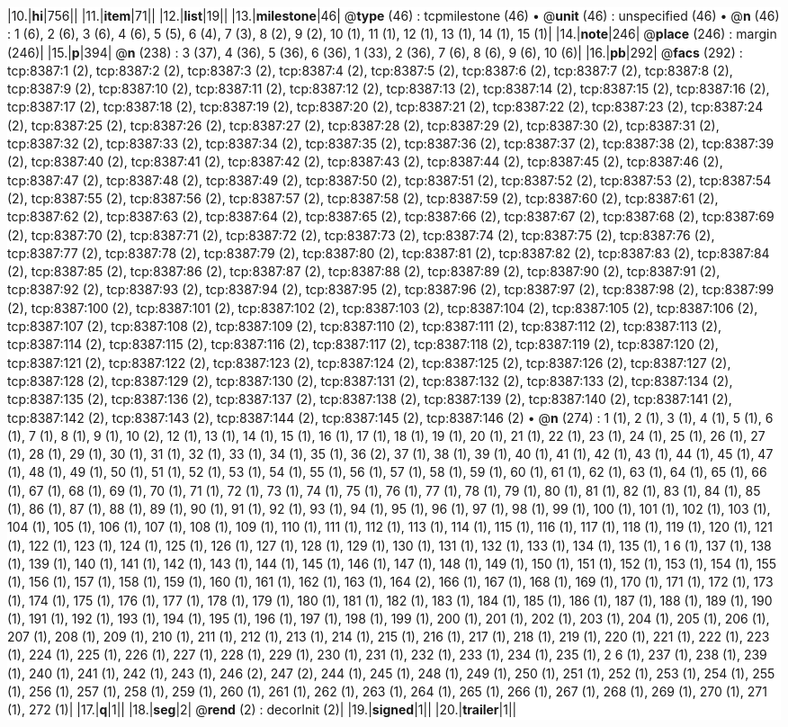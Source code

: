 |10.|__hi__|756||
|11.|__item__|71||
|12.|__list__|19||
|13.|__milestone__|46| @__type__ (46) : tcpmilestone (46)  •  @__unit__ (46) : unspecified (46)  •  @__n__ (46) : 1 (6), 2 (6), 3 (6), 4 (6), 5 (5), 6 (4), 7 (3), 8 (2), 9 (2), 10 (1), 11 (1), 12 (1), 13 (1), 14 (1), 15 (1)|
|14.|__note__|246| @__place__ (246) : margin (246)|
|15.|__p__|394| @__n__ (238) : 3 (37), 4 (36), 5 (36), 6 (36), 1 (33), 2 (36), 7 (6), 8 (6), 9 (6), 10 (6)|
|16.|__pb__|292| @__facs__ (292) : tcp:8387:1 (2), tcp:8387:2 (2), tcp:8387:3 (2), tcp:8387:4 (2), tcp:8387:5 (2), tcp:8387:6 (2), tcp:8387:7 (2), tcp:8387:8 (2), tcp:8387:9 (2), tcp:8387:10 (2), tcp:8387:11 (2), tcp:8387:12 (2), tcp:8387:13 (2), tcp:8387:14 (2), tcp:8387:15 (2), tcp:8387:16 (2), tcp:8387:17 (2), tcp:8387:18 (2), tcp:8387:19 (2), tcp:8387:20 (2), tcp:8387:21 (2), tcp:8387:22 (2), tcp:8387:23 (2), tcp:8387:24 (2), tcp:8387:25 (2), tcp:8387:26 (2), tcp:8387:27 (2), tcp:8387:28 (2), tcp:8387:29 (2), tcp:8387:30 (2), tcp:8387:31 (2), tcp:8387:32 (2), tcp:8387:33 (2), tcp:8387:34 (2), tcp:8387:35 (2), tcp:8387:36 (2), tcp:8387:37 (2), tcp:8387:38 (2), tcp:8387:39 (2), tcp:8387:40 (2), tcp:8387:41 (2), tcp:8387:42 (2), tcp:8387:43 (2), tcp:8387:44 (2), tcp:8387:45 (2), tcp:8387:46 (2), tcp:8387:47 (2), tcp:8387:48 (2), tcp:8387:49 (2), tcp:8387:50 (2), tcp:8387:51 (2), tcp:8387:52 (2), tcp:8387:53 (2), tcp:8387:54 (2), tcp:8387:55 (2), tcp:8387:56 (2), tcp:8387:57 (2), tcp:8387:58 (2), tcp:8387:59 (2), tcp:8387:60 (2), tcp:8387:61 (2), tcp:8387:62 (2), tcp:8387:63 (2), tcp:8387:64 (2), tcp:8387:65 (2), tcp:8387:66 (2), tcp:8387:67 (2), tcp:8387:68 (2), tcp:8387:69 (2), tcp:8387:70 (2), tcp:8387:71 (2), tcp:8387:72 (2), tcp:8387:73 (2), tcp:8387:74 (2), tcp:8387:75 (2), tcp:8387:76 (2), tcp:8387:77 (2), tcp:8387:78 (2), tcp:8387:79 (2), tcp:8387:80 (2), tcp:8387:81 (2), tcp:8387:82 (2), tcp:8387:83 (2), tcp:8387:84 (2), tcp:8387:85 (2), tcp:8387:86 (2), tcp:8387:87 (2), tcp:8387:88 (2), tcp:8387:89 (2), tcp:8387:90 (2), tcp:8387:91 (2), tcp:8387:92 (2), tcp:8387:93 (2), tcp:8387:94 (2), tcp:8387:95 (2), tcp:8387:96 (2), tcp:8387:97 (2), tcp:8387:98 (2), tcp:8387:99 (2), tcp:8387:100 (2), tcp:8387:101 (2), tcp:8387:102 (2), tcp:8387:103 (2), tcp:8387:104 (2), tcp:8387:105 (2), tcp:8387:106 (2), tcp:8387:107 (2), tcp:8387:108 (2), tcp:8387:109 (2), tcp:8387:110 (2), tcp:8387:111 (2), tcp:8387:112 (2), tcp:8387:113 (2), tcp:8387:114 (2), tcp:8387:115 (2), tcp:8387:116 (2), tcp:8387:117 (2), tcp:8387:118 (2), tcp:8387:119 (2), tcp:8387:120 (2), tcp:8387:121 (2), tcp:8387:122 (2), tcp:8387:123 (2), tcp:8387:124 (2), tcp:8387:125 (2), tcp:8387:126 (2), tcp:8387:127 (2), tcp:8387:128 (2), tcp:8387:129 (2), tcp:8387:130 (2), tcp:8387:131 (2), tcp:8387:132 (2), tcp:8387:133 (2), tcp:8387:134 (2), tcp:8387:135 (2), tcp:8387:136 (2), tcp:8387:137 (2), tcp:8387:138 (2), tcp:8387:139 (2), tcp:8387:140 (2), tcp:8387:141 (2), tcp:8387:142 (2), tcp:8387:143 (2), tcp:8387:144 (2), tcp:8387:145 (2), tcp:8387:146 (2)  •  @__n__ (274) : 1 (1), 2 (1), 3 (1), 4 (1), 5 (1), 6 (1), 7 (1), 8 (1), 9 (1), 10 (2), 12 (1), 13 (1), 14 (1), 15 (1), 16 (1), 17 (1), 18 (1), 19 (1), 20 (1), 21 (1), 22 (1), 23 (1), 24 (1), 25 (1), 26 (1), 27 (1), 28 (1), 29 (1), 30 (1), 31 (1), 32 (1), 33 (1), 34 (1), 35 (1), 36 (2), 37 (1), 38 (1), 39 (1), 40 (1), 41 (1), 42 (1), 43 (1), 44 (1), 45 (1), 47 (1), 48 (1), 49 (1), 50 (1), 51 (1), 52 (1), 53 (1), 54 (1), 55 (1), 56 (1), 57 (1), 58 (1), 59 (1), 60 (1), 61 (1), 62 (1), 63 (1), 64 (1), 65 (1), 66 (1), 67 (1), 68 (1), 69 (1), 70 (1), 71 (1), 72 (1), 73 (1), 74 (1), 75 (1), 76 (1), 77 (1), 78 (1), 79 (1), 80 (1), 81 (1), 82 (1), 83 (1), 84 (1), 85 (1), 86 (1), 87 (1), 88 (1), 89 (1), 90 (1), 91 (1), 92 (1), 93 (1), 94 (1), 95 (1), 96 (1), 97 (1), 98 (1), 99 (1), 100 (1), 101 (1), 102 (1), 103 (1), 104 (1), 105 (1), 106 (1), 107 (1), 108 (1), 109 (1), 110 (1), 111 (1), 112 (1), 113 (1), 114 (1), 115 (1), 116 (1), 117 (1), 118 (1), 119 (1), 120 (1), 121 (1), 122 (1), 123 (1), 124 (1), 125 (1), 126 (1), 127 (1), 128 (1), 129 (1), 130 (1), 131 (1), 132 (1), 133 (1), 134 (1), 135 (1), 1 6 (1), 137 (1), 138 (1), 139 (1), 140 (1), 141 (1), 142 (1), 143 (1), 144 (1), 145 (1), 146 (1), 147 (1), 148 (1), 149 (1), 150 (1), 151 (1), 152 (1), 153 (1), 154 (1), 155 (1), 156 (1), 157 (1), 158 (1), 159 (1), 160 (1), 161 (1), 162 (1), 163 (1), 164 (2), 166 (1), 167 (1), 168 (1), 169 (1), 170 (1), 171 (1), 172 (1), 173 (1), 174 (1), 175 (1), 176 (1), 177 (1), 178 (1), 179 (1), 180 (1), 181 (1), 182 (1), 183 (1), 184 (1), 185 (1), 186 (1), 187 (1), 188 (1), 189 (1), 190 (1), 191 (1), 192 (1), 193 (1), 194 (1), 195 (1), 196 (1), 197 (1), 198 (1), 199 (1), 200 (1), 201 (1), 202 (1), 203 (1), 204 (1), 205 (1), 206 (1), 207 (1), 208 (1), 209 (1), 210 (1), 211 (1), 212 (1), 213 (1), 214 (1), 215 (1), 216 (1), 217 (1), 218 (1), 219 (1), 220 (1), 221 (1), 222 (1), 223 (1), 224 (1), 225 (1), 226 (1), 227 (1), 228 (1), 229 (1), 230 (1), 231 (1), 232 (1), 233 (1), 234 (1), 235 (1), 2 6 (1), 237 (1), 238 (1), 239 (1), 240 (1), 241 (1), 242 (1), 243 (1), 246 (2), 247 (2), 244 (1), 245 (1), 248 (1), 249 (1), 250 (1), 251 (1), 252 (1), 253 (1), 254 (1), 255 (1), 256 (1), 257 (1), 258 (1), 259 (1), 260 (1), 261 (1), 262 (1), 263 (1), 264 (1), 265 (1), 266 (1), 267 (1), 268 (1), 269 (1), 270 (1), 271 (1), 272 (1)|
|17.|__q__|1||
|18.|__seg__|2| @__rend__ (2) : decorInit (2)|
|19.|__signed__|1||
|20.|__trailer__|1||
